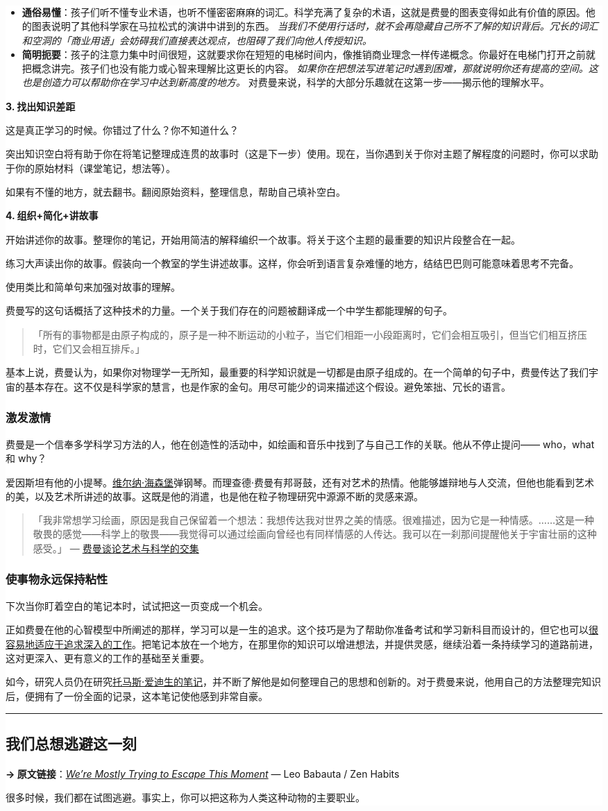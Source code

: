 * **通俗易懂**：孩子们听不懂专业术语，也听不懂密密麻麻的词汇。科学充满了复杂的术语，这就是费曼的图表变得如此有价值的原因。他的图表说明了其他科学家在马拉松式的演讲中讲到的东西。 _当我们不使用行话时，就不会再隐藏自己所不了解的知识背后。冗长的词汇和空洞的「商业用语」会妨碍我们直接表达观点，也阻碍了我们向他人传授知识。_
* **简明扼要**：孩子的注意力集中时间很短，这就要求你在短短的电梯时间内，像推销商业理念一样传递概念。你最好在电梯门打开之前就把概念讲完。孩子们也没有能力或心智来理解比这更长的内容。 _如果你在把想法写进笔记时遇到困难，那就说明你还有提高的空间。这也是创造力可以帮助你在学习中达到新高度的地方。_ 对费曼来说，科学的大部分乐趣就在这第一步——揭示他的理解水平。

**3\. 找出知识差距**

这是真正学习的时候。你错过了什么？你不知道什么？

突出知识空白将有助于你在将笔记整理成连贯的故事时（这是下一步）使用。现在，当你遇到关于你对主题了解程度的问题时，你可以求助于你的原始材料（课堂笔记，想法等）。

如果有不懂的地方，就去翻书。翻阅原始资料，整理信息，帮助自己填补空白。

**4\. 组织+简化+讲故事**

开始讲述你的故事。整理你的笔记，开始用简洁的解释编织一个故事。将关于这个主题的最重要的知识片段整合在一起。

练习大声读出你的故事。假装向一个教室的学生讲述故事。这样，你会听到语言复杂难懂的地方，结结巴巴则可能意味着思考不完备。

使用类比和简单句来加强对故事的理解。

费曼写的这句话概括了这种技术的力量。一个关于我们存在的问题被翻译成一个中学生都能理解的句子。

> 「所有的事物都是由原子构成的，原子是一种不断运动的小粒子，当它们相距一小段距离时，它们会相互吸引，但当它们相互挤压时，它们又会相互排斥。」

基本上说，费曼认为，如果你对物理学一无所知，最重要的科学知识就是一切都是由原子组成的。在一个简单的句子中，费曼传达了我们宇宙的基本存在。这不仅是科学家的慧言，也是作家的金句。用尽可能少的词来描述这个假设。避免笨拙、冗长的语言。

### 激发激情

费曼是一个信奉多学科学习方法的人，他在创造性的活动中，如绘画和音乐中找到了与自己工作的关联。他从不停止提问—— who，what 和 why？

爱因斯坦有他的小提琴。[维尔纳·海森堡](http://www.nobelprize.org/nobel%5Fprizes/physics/laureates/1932/heisenberg-bio.html)弹钢琴。而理查德·费曼有邦哥鼓，还有对艺术的热情。他能够雄辩地与人交流，但他也能看到艺术的美，以及艺术所讲述的故事。这既是他的消遣，也是他在粒子物理研究中源源不断的灵感来源。

> 「我非常想学习绘画，原因是我自己保留着一个想法：我想传达我对世界之美的情感。很难描述，因为它是一种情感。……这是一种敬畏的感觉——科学上的敬畏——我觉得可以通过绘画向曾经也有同样情感的人传达。我可以在一刹那间提醒他关于宇宙壮丽的这种感受。」 — [费曼谈论艺术与科学的交集](https://www.brainpickings.org/2012/02/23/systematic-wonder/)

### 使事物永远保持粘性

下次当你盯着空白的笔记本时，试试把这一页变成一个机会。

正如费曼在他的心智模型中所阐述的那样，学习可以是一生的追求。这个技巧是为了帮助你准备考试和学习新科目而设计的，但它也可以[很容易地适应于追求深入的工作](http://calnewport.com/blog/2015/11/25/the-feynman-notebook-method/)。把笔记本放在一个地方，在那里你的知识可以增进想法，并提供灵感，继续沿着一条持续学习的道路前进，这对更深入、更有意义的工作的基础至关重要。

如今，研究人员仍在研究[托马斯·爱迪生的笔记](https://blog.evernote.com/blog/2016/03/11/taking-note-exploring-the-notebooks-of-thomas-edison/)，并不断了解他是如何整理自己的思想和创新的。对于费曼来说，他用自己的方法整理完知识后，便拥有了一份全面的记录，这本笔记使他感到非常自豪。

---

## 我们总想逃避这一刻

**→ 原文链接**：[_We’re Mostly Trying to Escape This Moment_](https://zenhabits.net/escape/) — Leo Babauta / Zen Habits

很多时候，我们都在试图逃避。事实上，你可以把这称为人类这种动物的主要职业。
